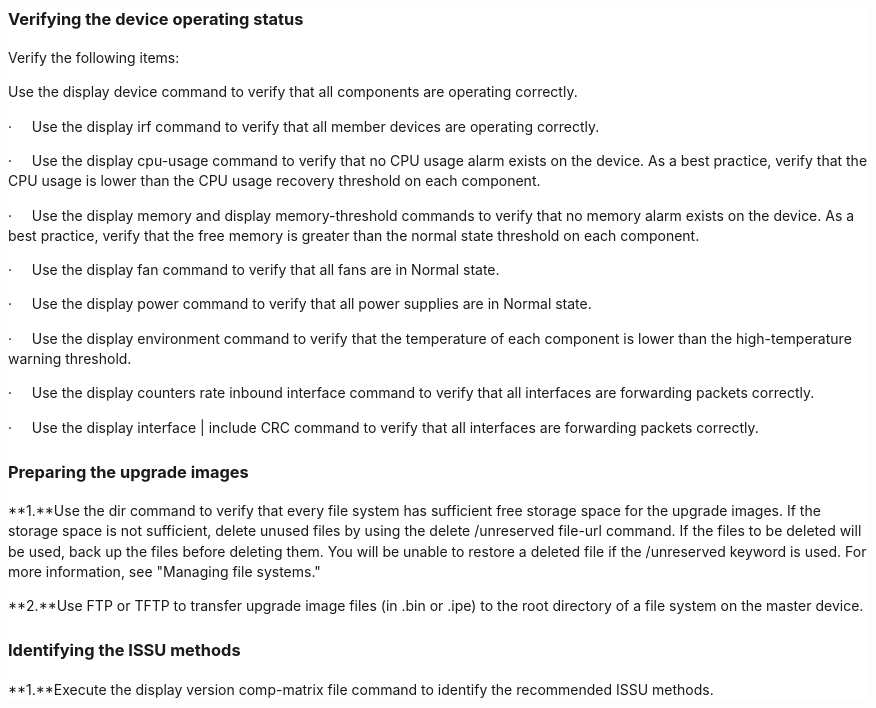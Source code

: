 ### Verifying the device operating status

Verify the following items:

Use the display device command to verify that all components are operating correctly.

·     Use the display irf
command to verify that all member devices are operating correctly.

·     Use the display cpu-usage command to verify that no CPU usage alarm exists on the device. As
a best practice, verify that the CPU usage is lower than the CPU usage recovery
threshold on each component.

·     Use the display memory and display memory-threshold commands to verify that no memory alarm exists on the device. As a
best practice, verify that the free memory is greater than the normal state threshold
on each component.

·     Use the display fan
command to verify that all fans are in Normal
state.

·     Use the display power command to verify that all power supplies are in Normal state.

·     Use the display environment command to verify that the temperature of each component is lower
than the high-temperature warning threshold.

·     Use the display counters rate inbound interface command to verify that all interfaces are forwarding packets
correctly.

·     Use the display interface \| include CRC command to verify that all interfaces are forwarding packets
correctly.

### Preparing the upgrade images

**1\.**Use the dir command
to verify that every file system has sufficient free storage space for the
upgrade images. If the storage space is not sufficient, delete unused files by
using the delete /unreserved file\-url command. If the files to be deleted will be used, back up the files
before deleting them. You will be unable to restore a deleted file if the /unreserved keyword is used. For more information, see "Managing file
systems."

**2\.**Use FTP or TFTP to transfer upgrade image
files (in .bin or .ipe) to the root directory of a file system on the master
device.

### Identifying the ISSU methods

**1\.**Execute the display version
comp-matrix file command to identify the recommended
ISSU methods.
